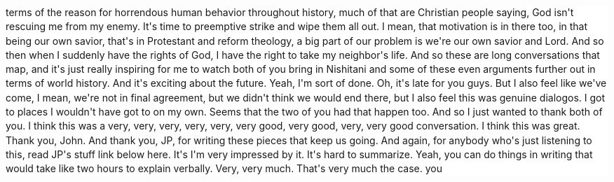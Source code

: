 terms of the reason for horrendous human behavior throughout history, much of that are Christian people saying, God isn't rescuing me from my enemy. It's time to preemptive strike and wipe them all out. I mean, that motivation is in there too, in that being our own savior, that's in Protestant and reform theology, a big part of our problem is we're our own savior and Lord. And so then when I suddenly have the rights of God, I have the right to take my neighbor's life. And so these are long conversations that map, and it's just really inspiring for me to watch both of you bring in Nishitani and some of these even arguments further out in terms of world history. And it's exciting about the future. Yeah, I'm sort of done. Oh, it's late for you guys. But I also feel like we've come, I mean, we're not in final agreement, but we didn't think we would end there, but I also feel this was genuine dialogos. I got to places I wouldn't have got to on my own. Seems that the two of you had that happen too. And so I just wanted to thank both of you. I think this was a very, very, very, very, very, very good, very good, very, very good conversation. I think this was great. Thank you, John. And thank you, JP, for writing these pieces that keep us going. And again, for anybody who's just listening to this, read JP's stuff link below here. It's I'm very impressed by it. It's hard to summarize. Yeah, you can do things in writing that would take like two hours to explain verbally. Very, very much. That's very much the case. you